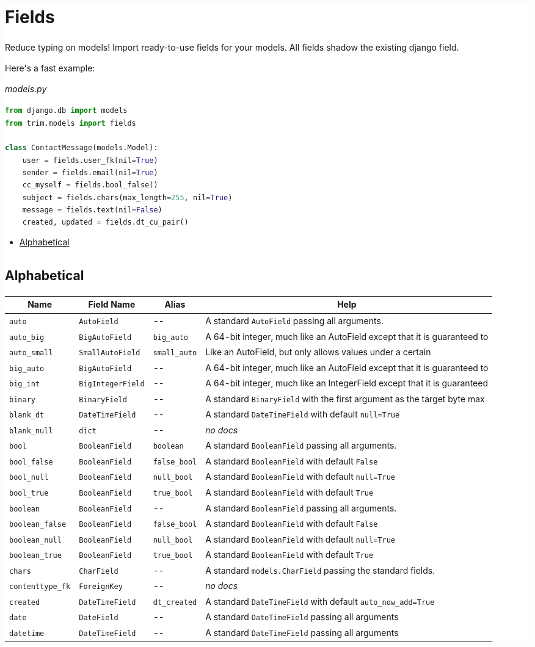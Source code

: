 # Fields

Reduce typing on models! Import ready-to-use fields for your models.
All fields shadow the existing django field.

Here's a fast example:

_models.py_

```py
from django.db import models
from trim.models import fields

class ContactMessage(models.Model):
    user = fields.user_fk(nil=True)
    sender = fields.email(nil=True)
    cc_myself = fields.bool_false()
    subject = fields.chars(max_length=255, nil=True)
    message = fields.text(nil=False)
    created, updated = fields.dt_cu_pair()
```

+ [Alphabetical](#alphabetical)

## Alphabetical

| Name | Field Name | Alias | Help
| --- | --- | --- | ---
| `auto`                | `AutoField`                 |  --  | A standard `AutoField` passing all arguments.
| `auto_big`            | `BigAutoField`              | `big_auto` | A 64-bit integer, much like an AutoField except that it is guaranteed to
| `auto_small`          | `SmallAutoField`            | `small_auto` | Like an AutoField, but only allows values under a certain
| `big_auto`            | `BigAutoField`              |  --  | A 64-bit integer, much like an AutoField except that it is guaranteed to
| `big_int`             | `BigIntegerField`           |  --  | A 64-bit integer, much like an IntegerField except that it is guaranteed
| `binary`              | `BinaryField`               |  --  | A standard `BinaryField` with the first argument as the target byte max
| `blank_dt`            | `DateTimeField`             |  --  | A standard `DateTimeField` with default `null=True`
| `blank_null`          | `dict`                      |  --  | _no docs_
| `bool`                | `BooleanField`              | `boolean` | A standard `BooleanField` passing all arguments.
| `bool_false`          | `BooleanField`              | `false_bool` | A standard `BooleanField` with default `False`
| `bool_null`           | `BooleanField`              | `null_bool` | A standard `BooleanField` with default `null=True`
| `bool_true`           | `BooleanField`              | `true_bool` | A standard `BooleanField` with default `True`
| `boolean`             | `BooleanField`              |  --  | A standard `BooleanField` passing all arguments.
| `boolean_false`       | `BooleanField`              | `false_bool` | A standard `BooleanField` with default `False`
| `boolean_null`        | `BooleanField`              | `null_bool` | A standard `BooleanField` with default `null=True`
| `boolean_true`        | `BooleanField`              | `true_bool` | A standard `BooleanField` with default `True`
| `chars`               | `CharField`                 |  --  | A standard `models.CharField` passing the standard fields.
| `contenttype_fk`      | `ForeignKey`                |  --  | _no docs_
| `created`             | `DateTimeField`             | `dt_created` | A standard `DateTimeField` with default `auto_now_add=True`
| `date`                | `DateField`                 |  --  | A standard `DateTimeField` passing all arguments
| `datetime`            | `DateTimeField`             |  --  | A standard `DateTimeField` passing all arguments